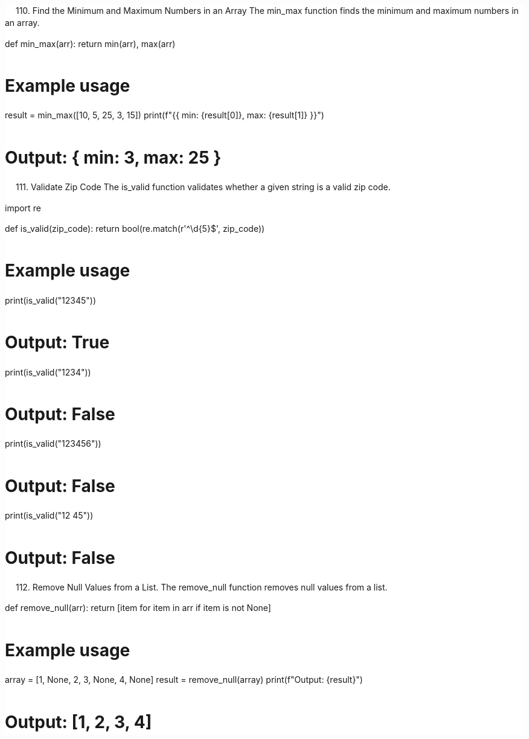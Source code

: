 


 
110. Find the Minimum and Maximum Numbers in an Array
The min_max function finds the minimum and maximum numbers in an array.

def min_max(arr):
    return min(arr), max(arr)

# Example usage
result = min_max([10, 5, 25, 3, 15])
print(f"{{ min: {result[0]}, max: {result[1]} }}")  
# Output: { min: 3, max: 25 }




 
111. Validate Zip Code
The is_valid function validates whether a given string is a valid zip code.

import re

def is_valid(zip_code):
    return bool(re.match(r'^\d{5}$', zip_code))

# Example usage
print(is_valid("12345"))    
# Output: True
print(is_valid("1234"))     
# Output: False
print(is_valid("123456"))   
# Output: False
print(is_valid("12 45"))    
# Output: False




 
112. Remove Null Values from a List.
The remove_null function removes null values from a list.

def remove_null(arr):
    return [item for item in arr if item is not None]

# Example usage
array = [1, None, 2, 3, None, 4, None]
result = remove_null(array)
print(f"Output: {result}")  
# Output: [1, 2, 3, 4]
